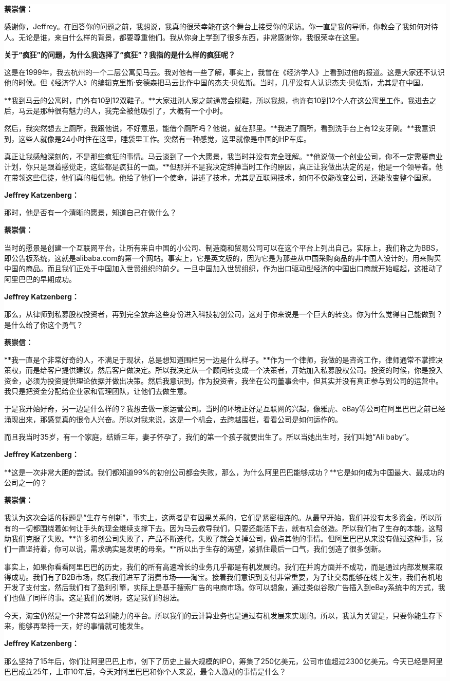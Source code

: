 **蔡崇信：**

感谢你，Jeffrey。在回答你的问题之前，我想说，我真的很荣幸能在这个舞台上接受你的采访。你一直是我的导师，你教会了我如何对待人。无论是谁，来自什么样的背景，都要尊重他们。我从你身上学到了很多东西，非常感谢你，我很荣幸在这里。

**关于“疯狂”的问题，为什么我选择了“疯狂”？我指的是什么样的疯狂呢？**

这是在1999年，我去杭州的一个二层公寓见马云。我对他有一些了解，事实上，我曾在《经济学人》上看到过他的报道。这是大家还不认识他的时候。但《经济学人》的编辑克里斯·安德森把马云比作中国的杰夫·贝佐斯。当时，几乎没有人认识杰夫·贝佐斯，尤其是在中国。

**我到马云的公寓时，门外有10到12双鞋子。**大家进别人家之前通常会脱鞋，所以我想，也许有10到12个人在这公寓里工作。我进去之后，马云是那种很有魅力的人，我完全被他吸引了，大概有一个小时。

然后，我突然想去上厕所，我跟他说，不好意思，能借个厕所吗？他说，就在那里。**我进了厕所，看到洗手台上有12支牙刷。**我意识到，这些人就像是24小时住在这里，睡袋里工作。突然有一种感觉，这里就像是中国的HP车库。

真正让我感触深刻的，不是那些疯狂的事情。马云谈到了一个大愿景，我当时并没有完全理解。**他说做一个创业公司，你不一定需要商业计划，你只是跟着感觉走，这些都是疯狂的一面。**但那并不是我决定辞掉当时工作的原因，真正让我做出决定的是，他是一个领导者。他在带领这些信徒，他们真的相信他。他给了他们一个使命，讲述了技术，尤其是互联网技术，如何不仅能改变公司，还能改变整个国家。

**Jeffrey Katzenberg：**

那时，他是否有一个清晰的愿景，知道自己在做什么？

**蔡崇信：**

当时的愿景是创建一个互联网平台，让所有来自中国的小公司、制造商和贸易公司可以在这个平台上列出自己。实际上，我们称之为BBS，即公告板系统，这就是alibaba.com的第一个网站。事实上，它是英文版的，因为它是为那些从中国采购商品的非中国人设计的，用来购买中国的商品。而且我们正处于中国加入世贸组织的前夕。一旦中国加入世贸组织，作为出口驱动型经济的中国出口商就开始崛起，这推动了阿里巴巴的早期成功。

**Jeffrey Katzenberg：**

那么，从律师到私募股权投资者，再到完全放弃这些身份进入科技初创公司，这对于你来说是一个巨大的转变。你为什么觉得自己能做到？是什么给了你这个勇气？

**蔡崇信：**

**我一直是个非常好奇的人，不满足于现状，总是想知道围栏另一边是什么样子。**作为一个律师，我做的是咨询工作，律师通常不掌控决策权，而是给客户提供建议，然后客户做决定。所以我决定从一个顾问转变成一个决策者，开始加入私募股权公司。投资的时候，你是投入资金，必须为投资提供理论依据并做出决策。然后我意识到，作为投资者，我坐在公司董事会中，但其实并没有真正参与到公司的运营中。我只是把资金分配给企业家和管理团队，让他们去做生意。

于是我开始好奇，另一边是什么样的？我想去做一家运营公司。当时的环境正好是互联网的兴起，像雅虎、eBay等公司在阿里巴巴之前已经涌现出来，那感觉真的很令人兴奋。所以对我来说，这是一个机会，去跨越围栏，看看公司是如何运作的。

而且我当时35岁，有一个家庭，结婚三年，妻子怀孕了，我们的第一个孩子就要出生了。所以当她出生时，我们叫她“Ali baby”。

**Jeffrey Katzenberg：**

**这是一次非常大胆的尝试。我们都知道99%的初创公司都会失败，那么，为什么阿里巴巴能够成功？**它是如何成为中国最大、最成功的公司之一的？

**蔡崇信：**

我认为这次会话的标题是“生存与创新”，事实上，这两者是有因果关系的，它们是紧密相连的。从最早开始，我们并没有太多资金，所以所有的一切都围绕着如何让手头的现金继续支撑下去。因为马云教导我们，只要还能活下去，就有机会创造。所以我们有了生存的本能，这帮助我们克服了失败。**许多初创公司失败了，产品不断迭代，失败了就会关掉公司，做点其他的事情。但阿里巴巴从来没有做过这种事，我们一直坚持着，你可以说，需求确实是发明的母亲。**所以出于生存的渴望，紧抓住最后一口气，我们创造了很多创新。

事实上，如果你看看阿里巴巴的历史，我们的所有高速增长的业务几乎都是有机发展的。我们在并购方面并不成功，而是通过内部发展来取得成功。我们有了B2B市场，然后我们进军了消费市场——淘宝。接着我们意识到支付非常重要，为了让交易能够在线上发生，我们有机地开发了支付宝，然后我们有了盈利引擎，实际上是基于搜索广告的电商市场。你可以想象，通过类似谷歌广告插入到eBay系统中的方式，我们也做了同样的事。这是我们的发明，这是我们的想法。

今天，淘宝仍然是一个非常有盈利能力的平台。所以我们的云计算业务也是通过有机发展来实现的。所以，我认为关键是，只要你能生存下来，能够再坚持一天，好的事情就可能发生。

**Jeffrey Katzenberg：**

那么坚持了15年后，你们让阿里巴巴上市，创下了历史上最大规模的IPO，筹集了250亿美元，公司市值超过2300亿美元。今天已经是阿里巴巴成立25年，上市10年后，今天对阿里巴巴和你个人来说，最令人激动的事情是什么？
